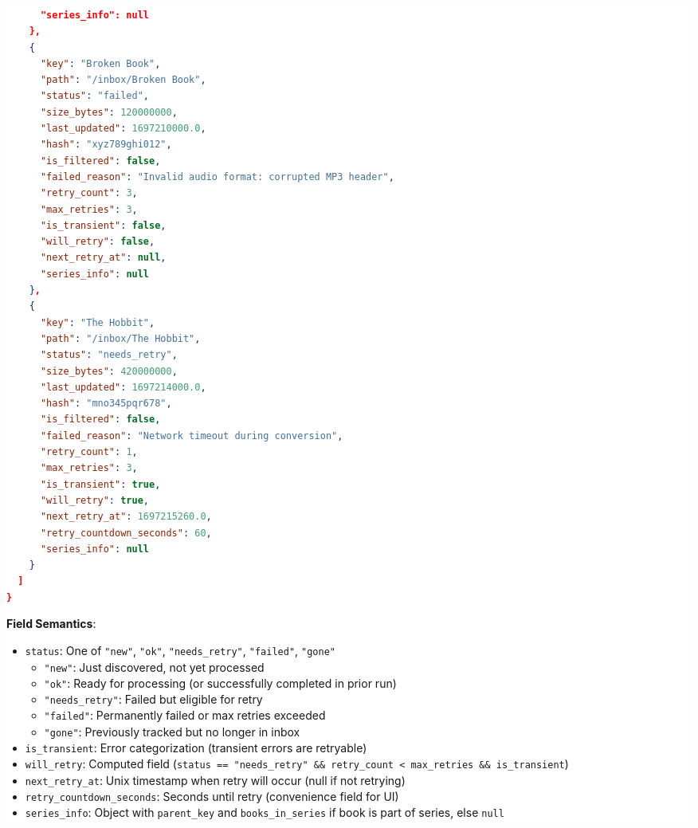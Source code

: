 ```json
      "series_info": null
    },
    {
      "key": "Broken Book",
      "path": "/inbox/Broken Book",
      "status": "failed",
      "size_bytes": 120000000,
      "last_updated": 1697210000.0,
      "hash": "xyz789ghi012",
      "is_filtered": false,
      "failed_reason": "Invalid audio format: corrupted MP3 header",
      "retry_count": 3,
      "max_retries": 3,
      "is_transient": false,
      "will_retry": false,
      "next_retry_at": null,
      "series_info": null
    },
    {
      "key": "The Hobbit",
      "path": "/inbox/The Hobbit",
      "status": "needs_retry",
      "size_bytes": 420000000,
      "last_updated": 1697214000.0,
      "hash": "mno345pqr678",
      "is_filtered": false,
      "failed_reason": "Network timeout during conversion",
      "retry_count": 1,
      "max_retries": 3,
      "is_transient": true,
      "will_retry": true,
      "next_retry_at": 1697215260.0,
      "retry_countdown_seconds": 60,
      "series_info": null
    }
  ]
}
```

**Field Semantics**:
- `status`: One of `"new"`, `"ok"`, `"needs_retry"`, `"failed"`, `"gone"`
  - `"new"`: Just discovered, not yet processed
  - `"ok"`: Ready for processing (or successfully completed in prior run)
  - `"needs_retry"`: Failed but eligible for retry
  - `"failed"`: Permanently failed or max retries exceeded
  - `"gone"`: Previously tracked but no longer in inbox
- `is_transient`: Error categorization (transient errors are retryable)
- `will_retry`: Computed field (`status == "needs_retry" && retry_count < max_retries && is_transient`)
- `next_retry_at`: Unix timestamp when retry will occur (null if not retrying)
- `retry_countdown_seconds`: Seconds until retry (convenience field for UI)
- `series_info`: Object with `parent_key` and `books_in_series` if book is part of series, else `null`
